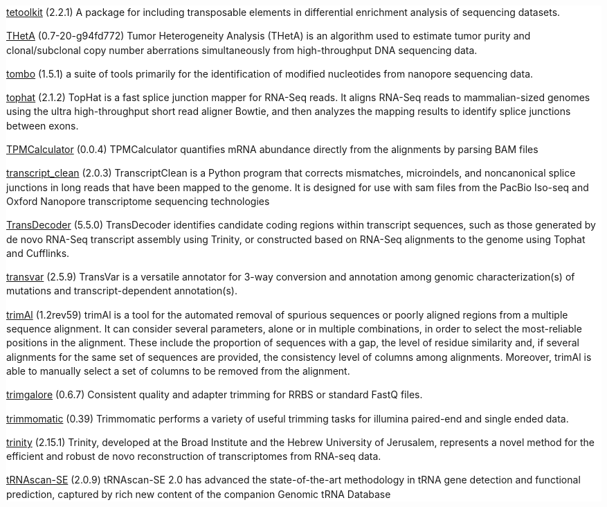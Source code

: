 
[tetoolkit](tetoolkit.html) (2.2.1) A package for including transposable elements in differential enrichment analysis of sequencing datasets. 


[THetA](theta.html) (0.7-20-g94fd772) Tumor Heterogeneity Analysis (THetA) is an algorithm used to estimate tumor purity and clonal/subclonal copy number aberrations simultaneously from high-throughput DNA sequencing data.


[tombo](tombo.html) (1.5.1) a suite of tools primarily for the identification of modified nucleotides from nanopore sequencing data. 


[tophat](tophat.html) (2.1.2) TopHat is a fast splice junction mapper for RNA-Seq reads. It aligns RNA-Seq reads to mammalian-sized genomes using the ultra high-throughput short read aligner Bowtie, and then analyzes the mapping results to identify splice junctions between exons. 


[TPMCalculator](TPMCalculator.html) (0.0.4) TPMCalculator quantifies mRNA abundance directly from the alignments by parsing BAM files


[transcript\_clean](transcript_clean.html) (2.0.3) TranscriptClean is a Python program that corrects mismatches, microindels, and noncanonical splice junctions in long reads that have been mapped to the genome. It is designed for use with sam files from the PacBio Iso-seq and Oxford Nanopore transcriptome sequencing technologies


[TransDecoder](TransDecoder.html) (5.5.0) TransDecoder identifies candidate coding regions within transcript sequences, such as those generated by de novo RNA-Seq transcript assembly using Trinity, or constructed based on RNA-Seq alignments to the genome using Tophat and Cufflinks.


[transvar](transvar.html) (2.5.9) TransVar is a versatile annotator for 3-way conversion and annotation among genomic characterization(s) of mutations and transcript-dependent annotation(s). 


[trimAl](trimAl.html) (1.2rev59) trimAl is a tool for the automated removal of spurious sequences or poorly aligned regions from a multiple sequence alignment.
It can consider several parameters, alone or in multiple combinations,
in order to select the most-reliable positions in the alignment.
These include the proportion of sequences with a gap, the level of residue similarity and,
if several alignments for the same set of sequences are provided, the consistency level of columns among alignments.
Moreover, trimAl is able to manually select a set of columns to be removed from the alignment.


[trimgalore](trimgalore.html) (0.6.7) Consistent quality and adapter trimming for RRBS or standard FastQ files.


[trimmomatic](trimmomatic.html) (0.39) Trimmomatic performs a variety of useful trimming tasks for illumina paired-end and single ended data.


[trinity](trinity.html) (2.15.1) Trinity, developed at the Broad Institute and the Hebrew University of Jerusalem, represents a novel method for the efficient and robust de novo reconstruction of transcriptomes from RNA-seq data.


[tRNAscan-SE](tRNAscan-SE.html) (2.0.9) tRNAscan-SE 2.0 has advanced the state-of-the-art methodology in tRNA gene detection and functional prediction, captured by rich new content of the companion Genomic tRNA Database
